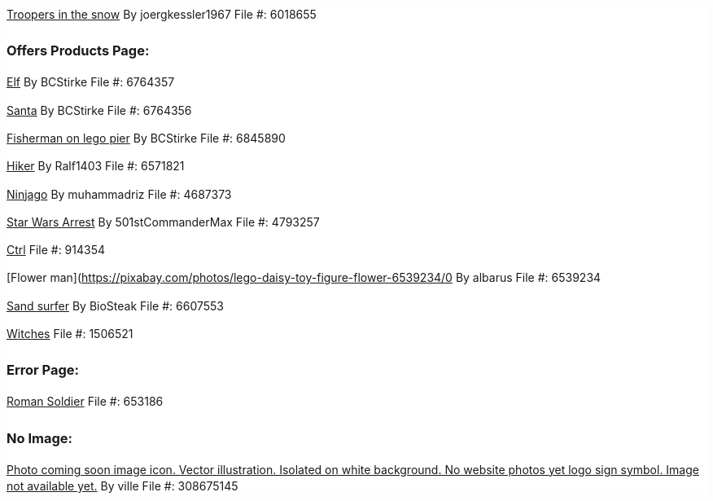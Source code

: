 [Troopers in the snow](https://pixabay.com/photos/lego-starwars-toy-snow-forest-6018655/)
By joergkessler1967
File #: 6018655


### Offers Products Page:
[Elf](https://pixabay.com/photos/lego-lego-christmas-elf-6764357/)
By BCStirke
File #: 6764357

[Santa](https://pixabay.com/photos/lego-lego-santa-christmas-6764356/)
By BCStirke
File #: 6764356

[Fisherman on lego pier](https://pixabay.com/photos/lego-lake-stream-park-fishing-6845890/)
By BCStirke
File #: 6845890

[Hiker](https://pixabay.com/photos/lego-mini-figure-walker-6571821/)
By Ralf1403
File #: 6571821

[Ninjago](https://pixabay.com/photos/still-life-toys-war-fight-battle-4687373/)
By muhammadriz
File #: 4687373

[Star Wars Arrest](https://pixabay.com/photos/starwars-kriegder-star-jedi-4793257/)
By 501stCommanderMax
File #: 4793257

[Ctrl](https://pxhere.com/en/photo/914354)
File #: 914354

[Flower man](https://pixabay.com/photos/lego-daisy-toy-figure-flower-6539234/0
By albarus
File #: 6539234

[Sand surfer](https://pixabay.com/photos/lego-surfer-sand-macro-6607553/)
By BioSteak
File #: 6607553

[Witches](https://pixabay.com/photos/lego-campfire-forest-wood-flame-1506521/)
File #: 1506521


### Error Page:
[Roman Soldier](https://pxhere.com/en/photo/653186)
File #: 653186


### No Image:
[Photo coming soon image icon. Vector illustration. Isolated on white background. No website photos yet logo sign symbol. Image not available yet.](https://stock.adobe.com/uk/images/photo-coming-soon-image-icon-vector-illustration-isolated-on-white-background-no-website-photos-yet-logo-sign-symbol-image-not-available-yet/308675145)
By ville
File #: 308675145

